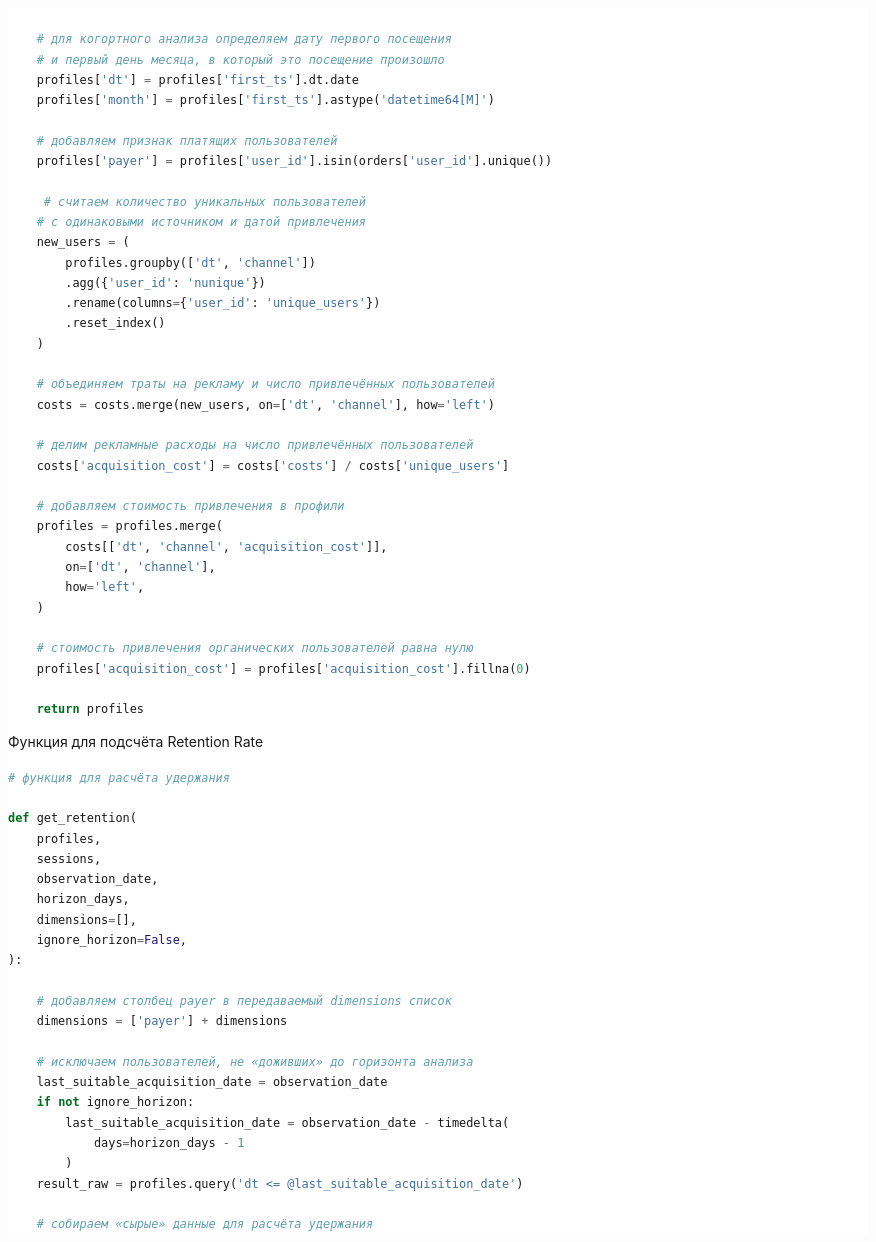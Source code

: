 ```python

    # для когортного анализа определяем дату первого посещения
    # и первый день месяца, в который это посещение произошло
    profiles['dt'] = profiles['first_ts'].dt.date
    profiles['month'] = profiles['first_ts'].astype('datetime64[M]')

    # добавляем признак платящих пользователей
    profiles['payer'] = profiles['user_id'].isin(orders['user_id'].unique())

     # считаем количество уникальных пользователей
    # с одинаковыми источником и датой привлечения
    new_users = (
        profiles.groupby(['dt', 'channel'])
        .agg({'user_id': 'nunique'})
        .rename(columns={'user_id': 'unique_users'})
        .reset_index()
    )

    # объединяем траты на рекламу и число привлечённых пользователей
    costs = costs.merge(new_users, on=['dt', 'channel'], how='left')

    # делим рекламные расходы на число привлечённых пользователей
    costs['acquisition_cost'] = costs['costs'] / costs['unique_users']

    # добавляем стоимость привлечения в профили
    profiles = profiles.merge(
        costs[['dt', 'channel', 'acquisition_cost']],
        on=['dt', 'channel'],
        how='left',
    )

    # стоимость привлечения органических пользователей равна нулю
    profiles['acquisition_cost'] = profiles['acquisition_cost'].fillna(0)

    return profiles
```

Функция для подсчёта Retention Rate


```python
# функция для расчёта удержания

def get_retention(
    profiles,
    sessions,
    observation_date,
    horizon_days,
    dimensions=[],
    ignore_horizon=False,
):

    # добавляем столбец payer в передаваемый dimensions список
    dimensions = ['payer'] + dimensions

    # исключаем пользователей, не «доживших» до горизонта анализа
    last_suitable_acquisition_date = observation_date
    if not ignore_horizon:
        last_suitable_acquisition_date = observation_date - timedelta(
            days=horizon_days - 1
        )
    result_raw = profiles.query('dt <= @last_suitable_acquisition_date')

    # собираем «сырые» данные для расчёта удержания
```
